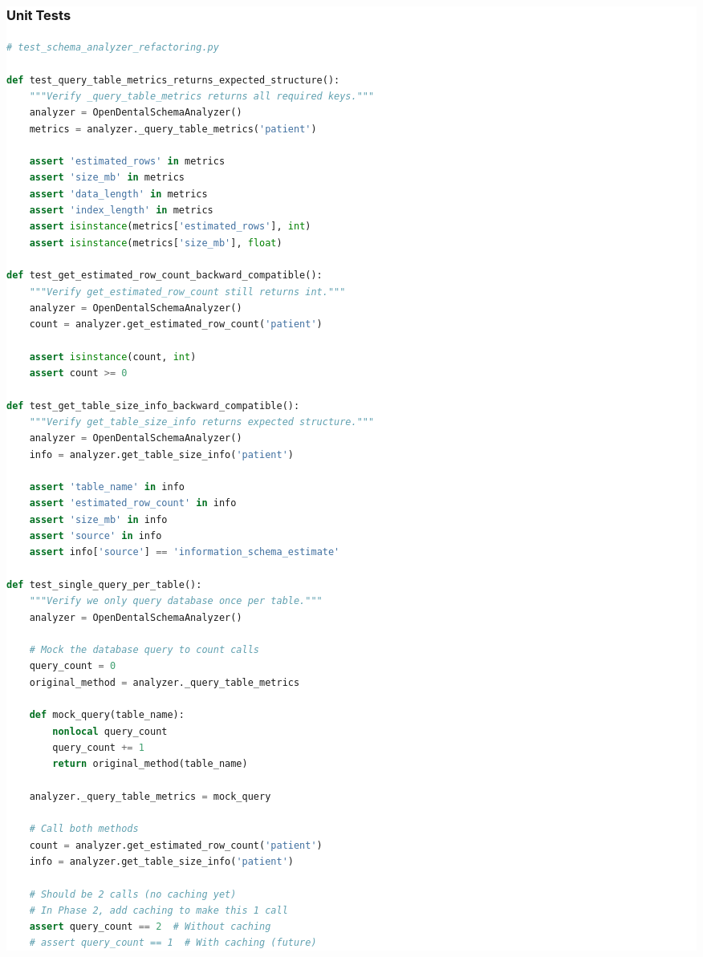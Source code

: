 ### Unit Tests

```python
# test_schema_analyzer_refactoring.py

def test_query_table_metrics_returns_expected_structure():
    """Verify _query_table_metrics returns all required keys."""
    analyzer = OpenDentalSchemaAnalyzer()
    metrics = analyzer._query_table_metrics('patient')
    
    assert 'estimated_rows' in metrics
    assert 'size_mb' in metrics
    assert 'data_length' in metrics
    assert 'index_length' in metrics
    assert isinstance(metrics['estimated_rows'], int)
    assert isinstance(metrics['size_mb'], float)

def test_get_estimated_row_count_backward_compatible():
    """Verify get_estimated_row_count still returns int."""
    analyzer = OpenDentalSchemaAnalyzer()
    count = analyzer.get_estimated_row_count('patient')
    
    assert isinstance(count, int)
    assert count >= 0

def test_get_table_size_info_backward_compatible():
    """Verify get_table_size_info returns expected structure."""
    analyzer = OpenDentalSchemaAnalyzer()
    info = analyzer.get_table_size_info('patient')
    
    assert 'table_name' in info
    assert 'estimated_row_count' in info
    assert 'size_mb' in info
    assert 'source' in info
    assert info['source'] == 'information_schema_estimate'

def test_single_query_per_table():
    """Verify we only query database once per table."""
    analyzer = OpenDentalSchemaAnalyzer()
    
    # Mock the database query to count calls
    query_count = 0
    original_method = analyzer._query_table_metrics
    
    def mock_query(table_name):
        nonlocal query_count
        query_count += 1
        return original_method(table_name)
    
    analyzer._query_table_metrics = mock_query
    
    # Call both methods
    count = analyzer.get_estimated_row_count('patient')
    info = analyzer.get_table_size_info('patient')
    
    # Should be 2 calls (no caching yet)
    # In Phase 2, add caching to make this 1 call
    assert query_count == 2  # Without caching
    # assert query_count == 1  # With caching (future)
```
